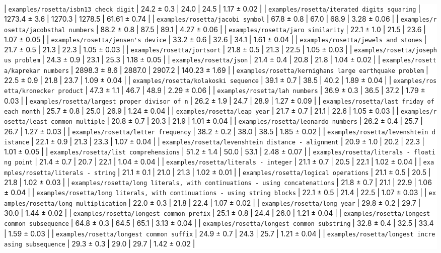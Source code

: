 | `examples/rosetta/isbn13 check digit` | 24.2 ± 0.3 | 24.0 | 24.5 | 1.17 ± 0.02 |
| `examples/rosetta/iterated digits squaring` | 1273.4 ± 3.6 | 1270.3 | 1278.5 | 61.61 ± 0.74 |
| `examples/rosetta/jacobi symbol` | 67.8 ± 0.8 | 67.0 | 68.9 | 3.28 ± 0.06 |
| `examples/rosetta/jacobsthal numbers` | 88.2 ± 0.8 | 87.5 | 89.1 | 4.27 ± 0.06 |
| `examples/rosetta/jaro similarity` | 22.1 ± 1.0 | 21.5 | 23.6 | 1.07 ± 0.05 |
| `examples/rosetta/jensen's device` | 33.2 ± 0.6 | 32.6 | 34.1 | 1.61 ± 0.04 |
| `examples/rosetta/jewels and stones` | 21.7 ± 0.5 | 21.3 | 22.3 | 1.05 ± 0.03 |
| `examples/rosetta/jortsort` | 21.8 ± 0.5 | 21.3 | 22.5 | 1.05 ± 0.03 |
| `examples/rosetta/josephus problem` | 24.3 ± 0.9 | 23.1 | 25.3 | 1.18 ± 0.05 |
| `examples/rosetta/json` | 21.4 ± 0.4 | 20.8 | 21.8 | 1.04 ± 0.02 |
| `examples/rosetta/kaprekar numbers` | 2898.3 ± 8.6 | 2887.0 | 2907.2 | 140.23 ± 1.69 |
| `examples/rosetta/kernighans large earthquake problem` | 22.5 ± 0.9 | 21.8 | 23.7 | 1.09 ± 0.04 |
| `examples/rosetta/kolakoski sequence` | 39.1 ± 0.7 | 38.5 | 40.2 | 1.89 ± 0.04 |
| `examples/rosetta/kronecker product` | 47.3 ± 1.1 | 46.7 | 48.9 | 2.29 ± 0.06 |
| `examples/rosetta/lah numbers` | 36.9 ± 0.3 | 36.5 | 37.2 | 1.79 ± 0.03 |
| `examples/rosetta/largest proper divisor of n` | 26.2 ± 1.9 | 24.7 | 28.9 | 1.27 ± 0.09 |
| `examples/rosetta/last friday of each month` | 25.7 ± 0.8 | 25.0 | 26.9 | 1.24 ± 0.04 |
| `examples/rosetta/leap year` | 21.7 ± 0.7 | 21.1 | 22.6 | 1.05 ± 0.03 |
| `examples/rosetta/least common multiple` | 20.8 ± 0.7 | 20.3 | 21.9 | 1.01 ± 0.04 |
| `examples/rosetta/leonardo numbers` | 26.2 ± 0.4 | 25.7 | 26.7 | 1.27 ± 0.03 |
| `examples/rosetta/letter frequency` | 38.2 ± 0.2 | 38.0 | 38.5 | 1.85 ± 0.02 |
| `examples/rosetta/levenshtein distance` | 22.1 ± 0.9 | 21.3 | 23.3 | 1.07 ± 0.04 |
| `examples/rosetta/levenshtein distance - alignment` | 20.9 ± 1.0 | 20.2 | 22.3 | 1.01 ± 0.05 |
| `examples/rosetta/list comprehensions` | 51.2 ± 1.4 | 50.0 | 53.1 | 2.48 ± 0.07 |
| `examples/rosetta/literals - floating point` | 21.4 ± 0.7 | 20.7 | 22.1 | 1.04 ± 0.04 |
| `examples/rosetta/literals - integer` | 21.1 ± 0.7 | 20.5 | 22.1 | 1.02 ± 0.04 |
| `examples/rosetta/literals - string` | 21.1 ± 0.1 | 21.0 | 21.3 | 1.02 ± 0.01 |
| `examples/rosetta/logical operations` | 21.1 ± 0.5 | 20.5 | 21.8 | 1.02 ± 0.03 |
| `examples/rosetta/long literals, with continuations - using concatenations` | 21.8 ± 0.7 | 21.1 | 22.9 | 1.06 ± 0.04 |
| `examples/rosetta/long literals, with continuations - using string blocks` | 22.1 ± 0.5 | 21.4 | 22.5 | 1.07 ± 0.03 |
| `examples/rosetta/long multiplication` | 22.0 ± 0.3 | 21.8 | 22.4 | 1.07 ± 0.02 |
| `examples/rosetta/long year` | 29.8 ± 0.2 | 29.7 | 30.0 | 1.44 ± 0.02 |
| `examples/rosetta/longest common prefix` | 25.1 ± 0.8 | 24.4 | 26.0 | 1.21 ± 0.04 |
| `examples/rosetta/longest common subsequence` | 64.8 ± 0.3 | 64.5 | 65.1 | 3.13 ± 0.04 |
| `examples/rosetta/longest common substring` | 32.8 ± 0.4 | 32.5 | 33.4 | 1.59 ± 0.03 |
| `examples/rosetta/longest common suffix` | 24.9 ± 0.7 | 24.3 | 25.7 | 1.21 ± 0.04 |
| `examples/rosetta/longest increasing subsequence` | 29.3 ± 0.3 | 29.0 | 29.7 | 1.42 ± 0.02 |